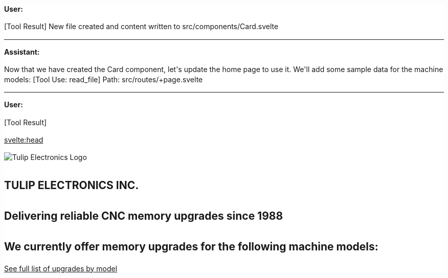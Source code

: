 
**User:**

[Tool Result]
New file created and content written to src/components/Card.svelte

---

**Assistant:**











Now that we have created the Card component, let's update the home page to use it. We'll add some sample data for the machine models:
[Tool Use: read_file]
Path: src/routes/+page.svelte

---

**User:**

[Tool Result]
<script>
  import { onMount } from "svelte";

  onMount(() => {
    // Add any necessary JavaScript initialization here
  });
</script>

<svelte:head>
  <title>Tulip Electronics Inc. - Reliable CNC Memory Upgrades</title>
</svelte:head>

<div class="bg-gray-100 min-h-screen">
  <section class="hero bg-gray-800 text-white py-20">
    <div class="container mx-auto px-4 text-center">
      <img src="/img/Tulip-logo-11-11-v7.9.png" alt="Tulip Electronics Logo" class="mx-auto mb-8 w-64" />
      <h1 class="text-4xl font-bold mb-4">TULIP ELECTRONICS INC.</h1>
      <h2 class="text-2xl mb-8">Delivering reliable CNC memory upgrades since 1988</h2>
    </div>
  </section>

  <section class="py-16">
    <div class="container mx-auto px-4">
      <h2 class="text-3xl font-bold text-center mb-8">We currently offer memory upgrades for the following machine models:</h2>
      <div class="grid grid-cols-1 md:grid-cols-2 lg:grid-cols-3 gap-8">
        <!-- Add card components here -->
      </div>
      <div class="text-center mt-8">
        <a href="/products" class="inline-block bg-blue-600 text-white py-2 px-6 rounded-full hover:bg-blue-700 transition duration-300">
          See full list of upgrades by model
        </a>
      </div>
    </div>
  </section>
